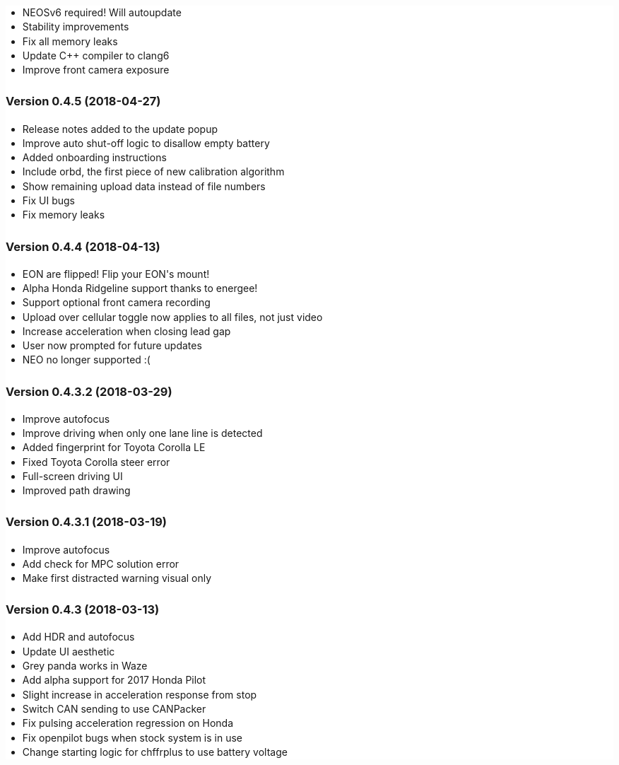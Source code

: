  * NEOSv6 required! Will autoupdate
 * Stability improvements
 * Fix all memory leaks
 * Update C++ compiler to clang6
 * Improve front camera exposure

### Version 0.4.5 (2018-04-27)

 * Release notes added to the update popup
 * Improve auto shut-off logic to disallow empty battery
 * Added onboarding instructions
 * Include orbd, the first piece of new calibration algorithm
 * Show remaining upload data instead of file numbers
 * Fix UI bugs
 * Fix memory leaks

### Version 0.4.4 (2018-04-13)

 * EON are flipped! Flip your EON's mount!
 * Alpha Honda Ridgeline support thanks to energee!
 * Support optional front camera recording
 * Upload over cellular toggle now applies to all files, not just video
 * Increase acceleration when closing lead gap
 * User now prompted for future updates
 * NEO no longer supported :(

### Version 0.4.3.2 (2018-03-29)

 * Improve autofocus
 * Improve driving when only one lane line is detected
 * Added fingerprint for Toyota Corolla LE
 * Fixed Toyota Corolla steer error
 * Full-screen driving UI
 * Improved path drawing

### Version 0.4.3.1 (2018-03-19)

 * Improve autofocus
 * Add check for MPC solution error
 * Make first distracted warning visual only

### Version 0.4.3 (2018-03-13)

 * Add HDR and autofocus
 * Update UI aesthetic
 * Grey panda works in Waze
 * Add alpha support for 2017 Honda Pilot
 * Slight increase in acceleration response from stop
 * Switch CAN sending to use CANPacker
 * Fix pulsing acceleration regression on Honda
 * Fix openpilot bugs when stock system is in use
 * Change starting logic for chffrplus to use battery voltage
